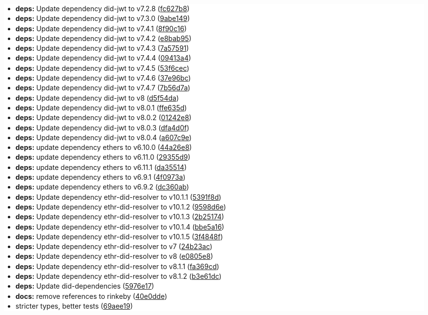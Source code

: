 * **deps:** Update dependency did-jwt to v7.2.8 ([fc627b8](https://github.com/coincord/ezrah-did/commit/fc627b8fd7e4561ee0a710d19fc6448f729817b2))
* **deps:** Update dependency did-jwt to v7.3.0 ([9abe149](https://github.com/coincord/ezrah-did/commit/9abe1498f6b05340331c20ba4b203c236a3c90aa))
* **deps:** Update dependency did-jwt to v7.4.1 ([8f90c16](https://github.com/coincord/ezrah-did/commit/8f90c16e547331f96b16f0ea18ee536afdc2aab9))
* **deps:** Update dependency did-jwt to v7.4.2 ([e8bab95](https://github.com/coincord/ezrah-did/commit/e8bab95aed169159c89a6af36612d6c4f04f970f))
* **deps:** Update dependency did-jwt to v7.4.3 ([7a57591](https://github.com/coincord/ezrah-did/commit/7a5759153b3f319c67b2177cf0fda373f17710b5))
* **deps:** Update dependency did-jwt to v7.4.4 ([09413a4](https://github.com/coincord/ezrah-did/commit/09413a43738a560dde46ac7256d91a08b253630c))
* **deps:** Update dependency did-jwt to v7.4.5 ([53f6cec](https://github.com/coincord/ezrah-did/commit/53f6cecad1b4f943bcc07ae51d8889291058ff24))
* **deps:** Update dependency did-jwt to v7.4.6 ([37e96bc](https://github.com/coincord/ezrah-did/commit/37e96bc4e9d02e1b092d38508ec76274d19a8327))
* **deps:** Update dependency did-jwt to v7.4.7 ([7b56d7a](https://github.com/coincord/ezrah-did/commit/7b56d7a0ba092e034915a271ce38a2ef45915b88))
* **deps:** Update dependency did-jwt to v8 ([d5f54da](https://github.com/coincord/ezrah-did/commit/d5f54dae5f12953cd3015a116a77dc209732368e))
* **deps:** Update dependency did-jwt to v8.0.1 ([ffe635d](https://github.com/coincord/ezrah-did/commit/ffe635d2c2cccaa30cc5601a26435f90ff2937bb))
* **deps:** Update dependency did-jwt to v8.0.2 ([01242e8](https://github.com/coincord/ezrah-did/commit/01242e889c50cae4cf1e9cbcdf33291d737da525))
* **deps:** Update dependency did-jwt to v8.0.3 ([dfa4d0f](https://github.com/coincord/ezrah-did/commit/dfa4d0f9df63efc071a75788b05fa22455005ad7))
* **deps:** Update dependency did-jwt to v8.0.4 ([a607c9e](https://github.com/coincord/ezrah-did/commit/a607c9e51c951c7caea905ed5eaef27e2af346d5))
* **deps:** update dependency ethers to v6.10.0 ([44a26e8](https://github.com/coincord/ezrah-did/commit/44a26e87882a6729159f5d3b77a06f64f2f0d230))
* **deps:** update dependency ethers to v6.11.0 ([29355d9](https://github.com/coincord/ezrah-did/commit/29355d9aeddaf20eb5f4cfa24af1fef9044eedde))
* **deps:** update dependency ethers to v6.11.1 ([da35514](https://github.com/coincord/ezrah-did/commit/da355148e68ce59010991e5f975090677deaad30))
* **deps:** update dependency ethers to v6.9.1 ([4f0973a](https://github.com/coincord/ezrah-did/commit/4f0973a4a436dcfe08533f0b33dfdc714f4449d7))
* **deps:** update dependency ethers to v6.9.2 ([dc360ab](https://github.com/coincord/ezrah-did/commit/dc360ab78f8bc61c04e904035927eddcdf0036f7))
* **deps:** Update dependency ethr-did-resolver to v10.1.1 ([5391f8d](https://github.com/coincord/ezrah-did/commit/5391f8d82d07a35e17821edb4614466d3eb6c801))
* **deps:** Update dependency ethr-did-resolver to v10.1.2 ([9598d6e](https://github.com/coincord/ezrah-did/commit/9598d6e08de7a300fcb7376481114d35d676aa0a))
* **deps:** Update dependency ethr-did-resolver to v10.1.3 ([2b25174](https://github.com/coincord/ezrah-did/commit/2b25174780270055779ba6623c268fa2d53083d7))
* **deps:** Update dependency ethr-did-resolver to v10.1.4 ([bbe5a16](https://github.com/coincord/ezrah-did/commit/bbe5a1685c3cdbb621871016308540431c60f436))
* **deps:** Update dependency ethr-did-resolver to v10.1.5 ([3f4848f](https://github.com/coincord/ezrah-did/commit/3f4848fee1bdee738e8e68e42f75332774d80844))
* **deps:** Update dependency ethr-did-resolver to v7 ([24b23ac](https://github.com/coincord/ezrah-did/commit/24b23ac32a691dbcbf1c4a306ced0bb465792e40))
* **deps:** Update dependency ethr-did-resolver to v8 ([e0805e8](https://github.com/coincord/ezrah-did/commit/e0805e8c7f3b498d9599300bd30d1e82be5627f9))
* **deps:** Update dependency ethr-did-resolver to v8.1.1 ([fa369cd](https://github.com/coincord/ezrah-did/commit/fa369cdc402ebdc05ccc749711f995ed6b9838de))
* **deps:** Update dependency ethr-did-resolver to v8.1.2 ([b3e61dc](https://github.com/coincord/ezrah-did/commit/b3e61dc2ad2209fb258b79bc012b1c3cb09d4b2d))
* **deps:** Update did-dependencies ([5976e17](https://github.com/coincord/ezrah-did/commit/5976e1718a428e8c3aa1c0e3e7a61e758dd4666a))
* **docs:** remove references to rinkeby ([40e0dde](https://github.com/coincord/ezrah-did/commit/40e0dde34ad4ad5c2dcad47553964b9ba5bcb823))
* stricter types, better tests ([69aee19](https://github.com/coincord/ezrah-did/commit/69aee19d1b2e62739e80755db5db7544c39200fa))
